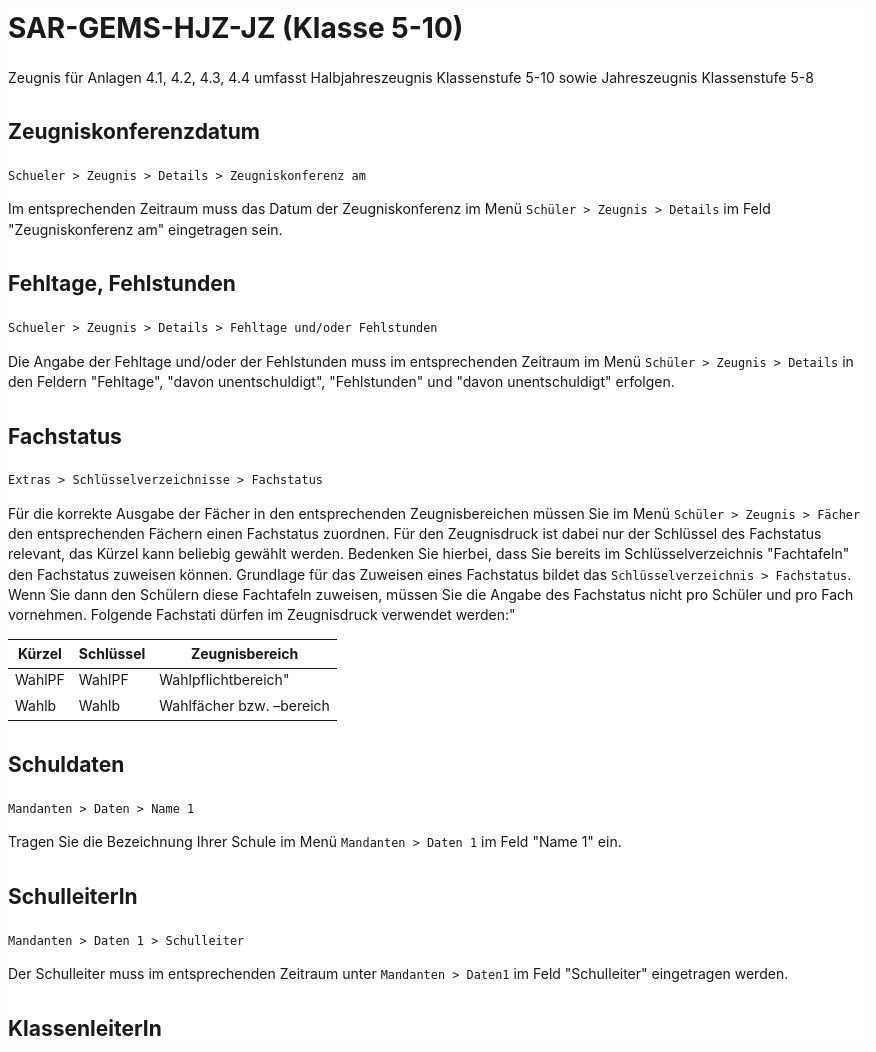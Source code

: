 ﻿# SAR-GEMS-HJZ-JZ (Klasse 5-10)

Zeugnis für Anlagen 4.1, 4.2, 4.3, 4.4
umfasst Halbjahreszeugnis Klassenstufe 5-10 sowie Jahreszeugnis Klassenstufe 5-8

## Zeugniskonferenzdatum

`Schueler > Zeugnis > Details > Zeugniskonferenz am`

Im entsprechenden Zeitraum muss das Datum der Zeugniskonferenz im Menü `Schüler > Zeugnis > Details` im Feld "Zeugniskonferenz am" eingetragen sein.

## Fehltage, Fehlstunden

`Schueler > Zeugnis > Details > Fehltage und/oder Fehlstunden`

Die Angabe der Fehltage und/oder der Fehlstunden muss im entsprechenden Zeitraum im Menü `Schüler > Zeugnis > Details` in den Feldern "Fehltage", "davon unentschuldigt", "Fehlstunden" und "davon unentschuldigt" erfolgen.

## Fachstatus

`Extras > Schlüsselverzeichnisse > Fachstatus`

Für die korrekte Ausgabe der Fächer in den entsprechenden Zeugnisbereichen müssen Sie im Menü `Schüler > Zeugnis > Fächer` den entsprechenden Fächern einen Fachstatus zuordnen. Für den Zeugnisdruck ist dabei nur der Schlüssel des Fachstatus relevant, das Kürzel kann beliebig gewählt werden. Bedenken Sie hierbei, dass Sie bereits im Schlüsselverzeichnis "Fachtafeln" den Fachstatus zuweisen können. Grundlage für das Zuweisen eines Fachstatus bildet das `Schlüsselverzeichnis > Fachstatus`. Wenn Sie dann den Schülern diese Fachtafeln zuweisen, müssen Sie die Angabe des Fachstatus nicht pro Schüler und pro Fach vornehmen.
Folgende Fachstati dürfen im Zeugnisdruck verwendet werden:"

Kürzel | Schlüssel | Zeugnisbereich
--|--|--
WahlPF | WahlPF | Wahlpflichtbereich"
Wahlb | Wahlb | Wahlfächer bzw. –bereich

## Schuldaten

`Mandanten > Daten > Name 1`

Tragen Sie die Bezeichnung Ihrer Schule im Menü `Mandanten > Daten 1` im Feld "Name 1" ein.

## SchulleiterIn

`Mandanten > Daten 1 > Schulleiter`

Der Schulleiter muss im entsprechenden Zeitraum unter `Mandanten > Daten1` im Feld "Schulleiter" eingetragen werden.

## KlassenleiterIn
